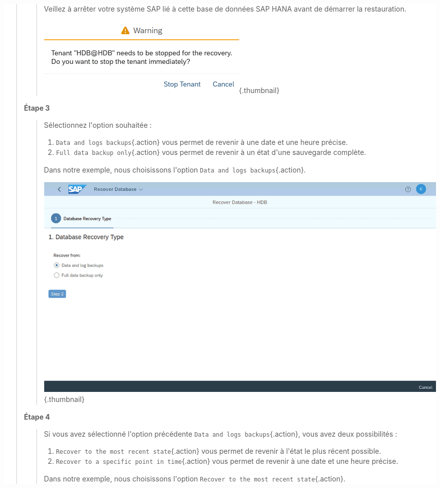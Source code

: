 >>
>> Veillez à arrêter votre système SAP lié à cette base de données SAP HANA avant de démarrer la restauration.
>>
>> ![recover_tenant_02](images/recover_tenant/recover_tenant_02.png){.thumbnail}
>>
> **Étape 3**
>>
>> Sélectionnez l'option souhaitée :
>>
>> 1. `Data and logs backups`{.action} vous permet de revenir à une date et une heure précise.
>> 2. `Full data backup only`{.action} vous permet de revenir à un état d'une sauvegarde complète.
>>
>> Dans notre exemple, nous choisissons l'option `Data and logs backups`{.action}.
>>
>> ![recover_tenant_03](images/recover_tenant/recover_tenant_03.png){.thumbnail}
>>
> **Étape 4**
>>
>> Si vous avez sélectionné l'option précédente `Data and logs backups`{.action}, vous avez deux possibilités :
>>  
>> 1. `Recover to the most recent state`{.action} vous permet de revenir à l'état le plus récent possible.
>> 2. `Recover to a specific point in time`{.action} vous permet de revenir à une date et une heure précise.
>>
>> Dans notre exemple, nous choisissons l'option `Recover to the most recent state`{.action}.
>>